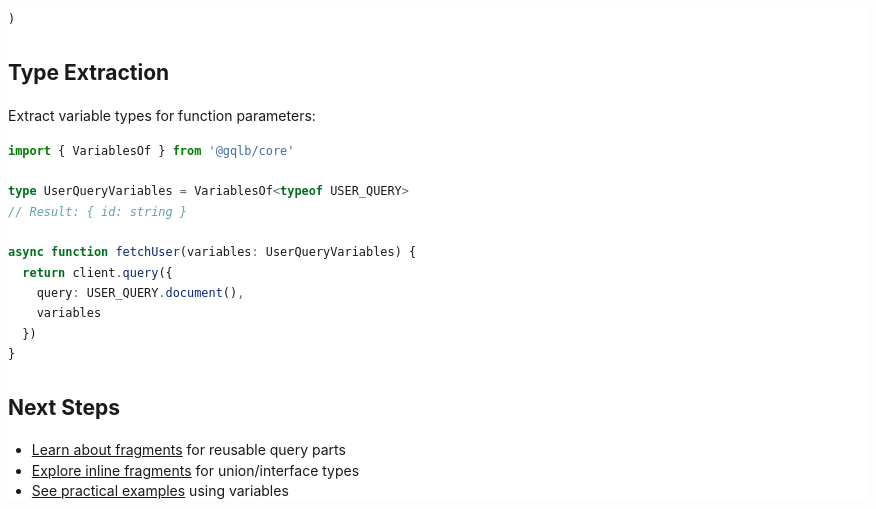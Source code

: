 ```typescript
)
```

## Type Extraction

Extract variable types for function parameters:

```typescript
import { VariablesOf } from '@gqlb/core'

type UserQueryVariables = VariablesOf<typeof USER_QUERY>
// Result: { id: string }

async function fetchUser(variables: UserQueryVariables) {
  return client.query({
    query: USER_QUERY.document(),
    variables
  })
}
```

## Next Steps

- [Learn about fragments](/guide/fragments) for reusable query parts
- [Explore inline fragments](/guide/inline-fragments) for union/interface types
- [See practical examples](/examples/basic-queries) using variables
